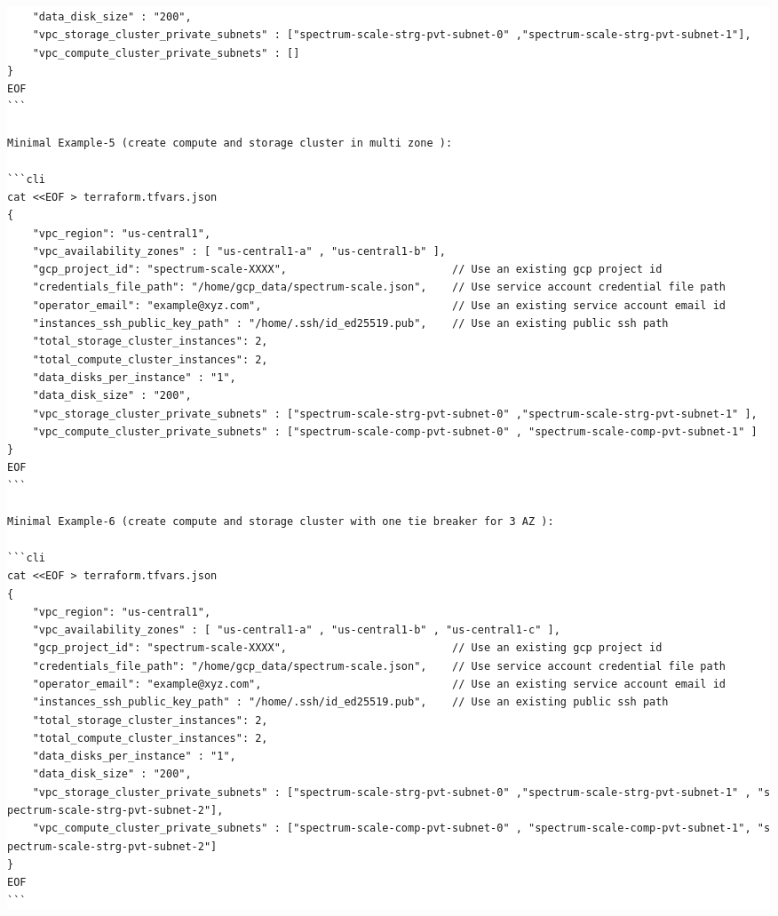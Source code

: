         "data_disk_size" : "200",
        "vpc_storage_cluster_private_subnets" : ["spectrum-scale-strg-pvt-subnet-0" ,"spectrum-scale-strg-pvt-subnet-1"],
        "vpc_compute_cluster_private_subnets" : []
    }
    EOF
    ```

    Minimal Example-5 (create compute and storage cluster in multi zone ):

    ```cli
    cat <<EOF > terraform.tfvars.json
    {
        "vpc_region": "us-central1",
        "vpc_availability_zones" : [ "us-central1-a" , "us-central1-b" ],
        "gcp_project_id": "spectrum-scale-XXXX",                          // Use an existing gcp project id
        "credentials_file_path": "/home/gcp_data/spectrum-scale.json",    // Use service account credential file path
        "operator_email": "example@xyz.com",                              // Use an existing service account email id
        "instances_ssh_public_key_path" : "/home/.ssh/id_ed25519.pub",    // Use an existing public ssh path
        "total_storage_cluster_instances": 2,
        "total_compute_cluster_instances": 2,
        "data_disks_per_instance" : "1",
        "data_disk_size" : "200",
        "vpc_storage_cluster_private_subnets" : ["spectrum-scale-strg-pvt-subnet-0" ,"spectrum-scale-strg-pvt-subnet-1" ],
        "vpc_compute_cluster_private_subnets" : ["spectrum-scale-comp-pvt-subnet-0" , "spectrum-scale-comp-pvt-subnet-1" ]
    }
    EOF
    ```

    Minimal Example-6 (create compute and storage cluster with one tie breaker for 3 AZ ):

    ```cli
    cat <<EOF > terraform.tfvars.json
    {
        "vpc_region": "us-central1",
        "vpc_availability_zones" : [ "us-central1-a" , "us-central1-b" , "us-central1-c" ],
        "gcp_project_id": "spectrum-scale-XXXX",                          // Use an existing gcp project id
        "credentials_file_path": "/home/gcp_data/spectrum-scale.json",    // Use service account credential file path
        "operator_email": "example@xyz.com",                              // Use an existing service account email id
        "instances_ssh_public_key_path" : "/home/.ssh/id_ed25519.pub",    // Use an existing public ssh path
        "total_storage_cluster_instances": 2,
        "total_compute_cluster_instances": 2,
        "data_disks_per_instance" : "1",
        "data_disk_size" : "200",
        "vpc_storage_cluster_private_subnets" : ["spectrum-scale-strg-pvt-subnet-0" ,"spectrum-scale-strg-pvt-subnet-1" , "spectrum-scale-strg-pvt-subnet-2"],
        "vpc_compute_cluster_private_subnets" : ["spectrum-scale-comp-pvt-subnet-0" , "spectrum-scale-comp-pvt-subnet-1", "spectrum-scale-strg-pvt-subnet-2"]
    }
    EOF
    ```
